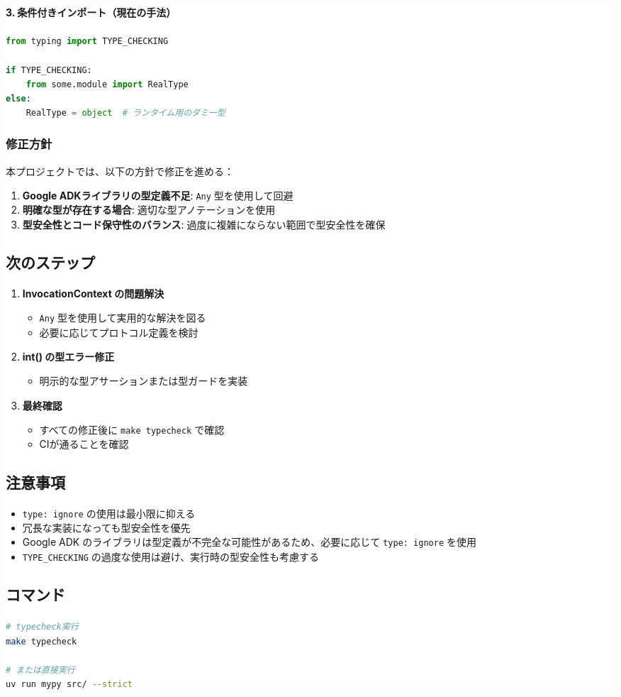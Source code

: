 #### 3. 条件付きインポート（現在の手法）

```python
from typing import TYPE_CHECKING

if TYPE_CHECKING:
    from some.module import RealType
else:
    RealType = object  # ランタイム用のダミー型
```

### 修正方針

本プロジェクトでは、以下の方針で修正を進める：

1. **Google ADKライブラリの型定義不足**: `Any` 型を使用して回避
2. **明確な型が存在する場合**: 適切な型アノテーションを使用
3. **型安全性とコード保守性のバランス**: 過度に複雑にならない範囲で型安全性を確保

## 次のステップ

1. **InvocationContext の問題解決**
   - `Any` 型を使用して実用的な解決を図る
   - 必要に応じてプロトコル定義を検討

2. **int() の型エラー修正**
   - 明示的な型アサーションまたは型ガードを実装

3. **最終確認**
   - すべての修正後に `make typecheck` で確認
   - CIが通ることを確認

## 注意事項

- `type: ignore` の使用は最小限に抑える
- 冗長な実装になっても型安全性を優先
- Google ADK のライブラリは型定義が不完全な可能性があるため、必要に応じて `type: ignore` を使用
- `TYPE_CHECKING` の過度な使用は避け、実行時の型安全性も考慮する

## コマンド

```bash
# typecheck実行
make typecheck

# または直接実行
uv run mypy src/ --strict
```
